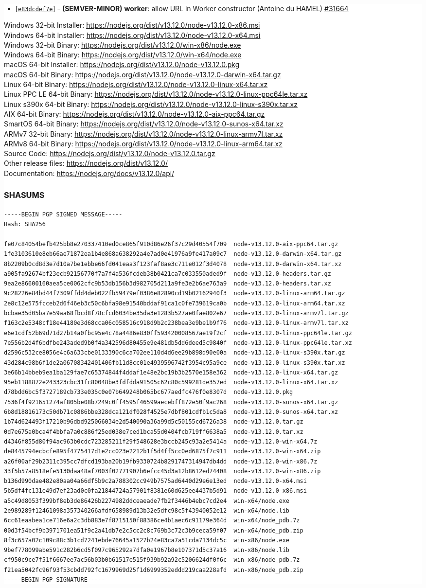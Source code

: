 - \[[`e83dcdef7e`](https://github.com/nodejs/node/commit/e83dcdef7e)] - **(SEMVER-MINOR)** **worker**: allow URL in Worker constructor (Antoine du HAMEL) [#31664](https://github.com/nodejs/node/pull/31664)

Windows 32-bit Installer: https://nodejs.org/dist/v13.12.0/node-v13.12.0-x86.msi \
Windows 64-bit Installer: https://nodejs.org/dist/v13.12.0/node-v13.12.0-x64.msi \
Windows 32-bit Binary: https://nodejs.org/dist/v13.12.0/win-x86/node.exe \
Windows 64-bit Binary: https://nodejs.org/dist/v13.12.0/win-x64/node.exe \
macOS 64-bit Installer: https://nodejs.org/dist/v13.12.0/node-v13.12.0.pkg \
macOS 64-bit Binary: https://nodejs.org/dist/v13.12.0/node-v13.12.0-darwin-x64.tar.gz \
Linux 64-bit Binary: https://nodejs.org/dist/v13.12.0/node-v13.12.0-linux-x64.tar.xz \
Linux PPC LE 64-bit Binary: https://nodejs.org/dist/v13.12.0/node-v13.12.0-linux-ppc64le.tar.xz \
Linux s390x 64-bit Binary: https://nodejs.org/dist/v13.12.0/node-v13.12.0-linux-s390x.tar.xz \
AIX 64-bit Binary: https://nodejs.org/dist/v13.12.0/node-v13.12.0-aix-ppc64.tar.gz \
SmartOS 64-bit Binary: https://nodejs.org/dist/v13.12.0/node-v13.12.0-sunos-x64.tar.xz \
ARMv7 32-bit Binary: https://nodejs.org/dist/v13.12.0/node-v13.12.0-linux-armv7l.tar.xz \
ARMv8 64-bit Binary: https://nodejs.org/dist/v13.12.0/node-v13.12.0-linux-arm64.tar.xz \
Source Code: https://nodejs.org/dist/v13.12.0/node-v13.12.0.tar.gz \
Other release files: https://nodejs.org/dist/v13.12.0/ \
Documentation: https://nodejs.org/docs/v13.12.0/api/

### SHASUMS

```
-----BEGIN PGP SIGNED MESSAGE-----
Hash: SHA256

fe07c84054befb425bb8e270337410ed0ce865f910d86e26f37c29d40554f709  node-v13.12.0-aix-ppc64.tar.gz
1fe3103610e8eb66ae71872ea1b4e868a638292a4e7ad0e41976a9fe417a09c7  node-v13.12.0-darwin-x64.tar.gz
8b2209b0cd8d3e7d10a7be1ebbe66fd041eaa3f123faf8ae3c711e012f3d4078  node-v13.12.0-darwin-x64.tar.xz
a905fa92674bf23ecb92156770f7a7f4a536fcdeb38b0421ca7c033550aded9f  node-v13.12.0-headers.tar.gz
9ea2e86600160aea5ce0062cfc9b53db156b3d982705d211a9fe3e2b6ae763a9  node-v13.12.0-headers.tar.xz
9c28226e84bd44f7309ffdd4deb022fb59479ef0386e82890cd19b02162940f3  node-v13.12.0-linux-arm64.tar.gz
2e8c12e575fcceb2d6f46eb3c50c6bfa98e91540bddaf91ca1c0fe739619ca0b  node-v13.12.0-linux-arm64.tar.xz
bcbae35d05ba7e59aa68fbcd8f78cfcd6034be35da3e1283b527ae0fae802e67  node-v13.12.0-linux-armv7l.tar.gz
f163c2e5348cf18e44180e3d68cca06c058516c918d9b2c238bea3e9be1b9f76  node-v13.12.0-linux-armv7l.tar.xz
e6e1cdf52b69d71d27b14a0fbc95e4c78a4486e830ff593420008567ae19f2cf  node-v13.12.0-linux-ppc64le.tar.gz
7e556b2d4f6bdfbe243aded9b0f4a342596d80455e9e481db5dd6deed5c9840f  node-v13.12.0-linux-ppc64le.tar.xz
d2596c532ce8056e4c6a633cbe0133390c6ca702ee110d4d6ee29b898d90e00a  node-v13.12.0-linux-s390x.tar.gz
43d284c98b6f1de2a06708342401406fb11d8cc01e4939596742f3954c95a9ce  node-v13.12.0-linux-s390x.tar.xz
3e66b14bbeb9ea1ba129fae7c65374844f4ddaf1e48e2bc19b3b2570e158e362  node-v13.12.0-linux-x64.tar.gz
95eb1188872e243323cbc31fc80048be3fdfdda91505c62c80c599281de357ed  node-v13.12.0-linux-x64.tar.xz
d78bdd6bc5f3727189cb733e035c0e07b649248b065bc677aedfc476f0e8307d  node-v13.12.0.pkg
7536f4f921651274af805be08b7249c0ff4595f46599aecebff872e50f9ac268  node-v13.12.0-sunos-x64.tar.gz
6b8d18816173c50db71c0886bbe328dca121df028f4525e7dbf801cdfb1c5da8  node-v13.12.0-sunos-x64.tar.xz
1b74d624493f17210b96dbd925066034e2d540090a36a99d5c50155cd6726a38  node-v13.12.0.tar.gz
0d7e675a0bca4f4bbfa7a0c886f25ed038e7ced1bca55d0404fcb719ff6638a5  node-v13.12.0.tar.xz
d4346f855d80f94ac963b0cdc723285211f29f548628e3bccb245c93a2e5414a  node-v13.12.0-win-x64.7z
de8445794ecbcfe895f4775417d1e2cc023e2212b1f5d4ff5cc0ed6875f7c911  node-v13.12.0-win-x64.zip
a26f00af29b2311c395cc7dfcd193ba20b19fb9330724b8291747314947db4dd  node-v13.12.0-win-x86.7z
33f5b57a8518efe5130daa48af7003f02771907b6efcc45d3a12b8612ed74408  node-v13.12.0-win-x86.zip
b136d990dae482e80aa04a66df5b9c2a788302cc949b7575ad6440d29e6e13ed  node-v13.12.0-x64.msi
5b5df4fc131e49d7ef23ad0c0fa21844724a57901f8381e60d625ee4437b5d91  node-v13.12.0-x86.msi
a5c49d8053f399bf8eb3de86426b2274982ddceaeade7fb2f3446b4ebc7cd2e4  win-x64/node.exe
2e989289f12461098a357340266afdf658989d13b32e5dfc98c5f43940052e12  win-x64/node.lib
6cc61eaabea1ce716e6a2c3db883e7f8715150f88386ce4b1aec6c91179e364d  win-x64/node_pdb.7z
00d3f54bcf9b3971701ea51f9c2a41db7e2c5cc2c8c769b3c72c3b9ceca59f07  win-x64/node_pdb.zip
8f3c657a02c109c88c3b1cd7241ebde76645a1527b24e83ca7a51cda7134dc5c  win-x86/node.exe
9bef778099abe591c282b6cd5f097c965292a7dfa0e1967b8e107371d5c37a16  win-x86/node.lib
cf950c9ce7f51f6667ee7ac56b03b0b61517e515f939b92a92c5206624df0f6c  win-x86/node_pdb.7z
f21ea5042fc96f93f53cbdd792fc1679969d25f1d6999352eddd219caa228afd  win-x86/node_pdb.zip
-----BEGIN PGP SIGNATURE-----
```